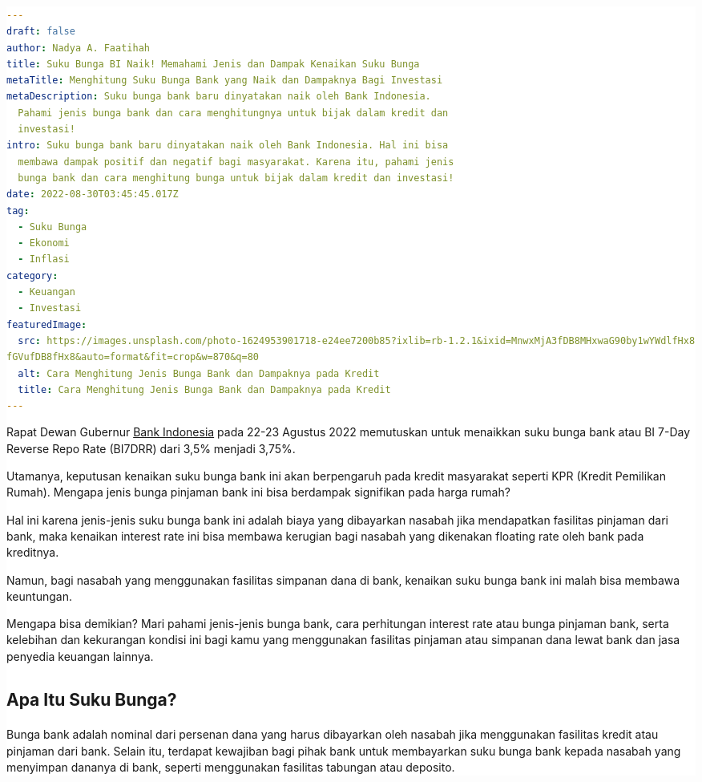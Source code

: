 ```yaml
---
draft: false
author: Nadya A. Faatihah
title: Suku Bunga BI Naik! Memahami Jenis dan Dampak Kenaikan Suku Bunga
metaTitle: Menghitung Suku Bunga Bank yang Naik dan Dampaknya Bagi Investasi
metaDescription: Suku bunga bank baru dinyatakan naik oleh Bank Indonesia.
  Pahami jenis bunga bank dan cara menghitungnya untuk bijak dalam kredit dan
  investasi!
intro: Suku bunga bank baru dinyatakan naik oleh Bank Indonesia. Hal ini bisa
  membawa dampak positif dan negatif bagi masyarakat. Karena itu, pahami jenis
  bunga bank dan cara menghitung bunga untuk bijak dalam kredit dan investasi!
date: 2022-08-30T03:45:45.017Z
tag:
  - Suku Bunga
  - Ekonomi
  - Inflasi
category:
  - Keuangan
  - Investasi
featuredImage:
  src: https://images.unsplash.com/photo-1624953901718-e24ee7200b85?ixlib=rb-1.2.1&ixid=MnwxMjA3fDB8MHxwaG90by1wYWdlfHx8fGVufDB8fHx8&auto=format&fit=crop&w=870&q=80
  alt: Cara Menghitung Jenis Bunga Bank dan Dampaknya pada Kredit
  title: Cara Menghitung Jenis Bunga Bank dan Dampaknya pada Kredit
---
```



Rapat Dewan Gubernur [Bank Indonesia](https://www.tempo.co/tag/bank-indonesia) pada 22-23 Agustus 2022 memutuskan untuk menaikkan suku bunga bank atau BI 7-Day Reverse Repo Rate (BI7DRR) dari 3,5% menjadi 3,75%.

Utamanya, keputusan kenaikan suku bunga bank ini akan berpengaruh pada kredit masyarakat seperti KPR (Kredit Pemilikan Rumah). Mengapa jenis bunga pinjaman bank ini bisa berdampak signifikan pada harga rumah?

Hal ini karena jenis-jenis suku bunga bank ini adalah biaya yang dibayarkan nasabah jika mendapatkan fasilitas pinjaman dari bank, maka kenaikan interest rate ini bisa membawa kerugian bagi nasabah yang dikenakan floating rate oleh bank pada kreditnya.

Namun, bagi nasabah yang menggunakan fasilitas simpanan dana di bank, kenaikan suku bunga bank ini malah bisa membawa keuntungan. 

Mengapa bisa demikian? Mari pahami jenis-jenis bunga bank, cara perhitungan interest rate atau bunga pinjaman bank, serta kelebihan dan kekurangan kondisi ini bagi kamu yang menggunakan fasilitas pinjaman atau simpanan dana lewat bank dan jasa penyedia keuangan lainnya.

## Apa Itu Suku Bunga?

Bunga bank adalah nominal dari persenan dana yang harus dibayarkan oleh nasabah jika menggunakan fasilitas kredit atau pinjaman dari bank. Selain itu, terdapat kewajiban bagi pihak bank untuk membayarkan suku bunga bank kepada nasabah yang menyimpan dananya di bank, seperti menggunakan fasilitas tabungan atau deposito.
